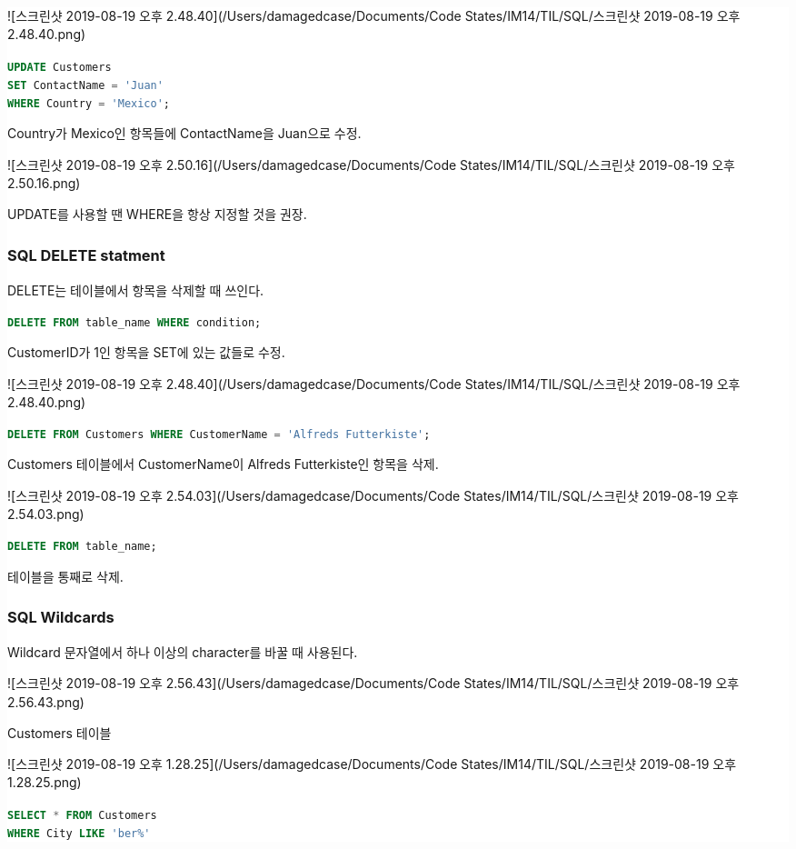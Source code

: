 ![스크린샷 2019-08-19 오후 2.48.40](/Users/damagedcase/Documents/Code States/IM14/TIL/SQL/스크린샷 2019-08-19 오후 2.48.40.png)

```sql
UPDATE Customers
SET ContactName = 'Juan'
WHERE Country = 'Mexico';
```

Country가 Mexico인 항목들에 ContactName을 Juan으로 수정.

![스크린샷 2019-08-19 오후 2.50.16](/Users/damagedcase/Documents/Code States/IM14/TIL/SQL/스크린샷 2019-08-19 오후 2.50.16.png)

UPDATE를 사용할 땐 WHERE을 항상 지정할 것을 권장.



### SQL DELETE statment

DELETE는 테이블에서 항목을 삭제할 때 쓰인다.

```sql
DELETE FROM table_name WHERE condition;
```



CustomerID가 1인 항목을 SET에 있는 값들로 수정.

![스크린샷 2019-08-19 오후 2.48.40](/Users/damagedcase/Documents/Code States/IM14/TIL/SQL/스크린샷 2019-08-19 오후 2.48.40.png)

```sql
DELETE FROM Customers WHERE CustomerName = 'Alfreds Futterkiste';
```

Customers 테이블에서 CustomerName이 Alfreds Futterkiste인 항목을 삭제.

![스크린샷 2019-08-19 오후 2.54.03](/Users/damagedcase/Documents/Code States/IM14/TIL/SQL/스크린샷 2019-08-19 오후 2.54.03.png)

```sql
DELETE FROM table_name;
```

테이블을 통째로 삭제.



### SQL Wildcards

Wildcard 문자열에서 하나 이상의 character를 바꿀 때 사용된다.

![스크린샷 2019-08-19 오후 2.56.43](/Users/damagedcase/Documents/Code States/IM14/TIL/SQL/스크린샷 2019-08-19 오후 2.56.43.png)



Customers 테이블

![스크린샷 2019-08-19 오후 1.28.25](/Users/damagedcase/Documents/Code States/IM14/TIL/SQL/스크린샷 2019-08-19 오후 1.28.25.png)

```sql
SELECT * FROM Customers
WHERE City LIKE 'ber%'
```
